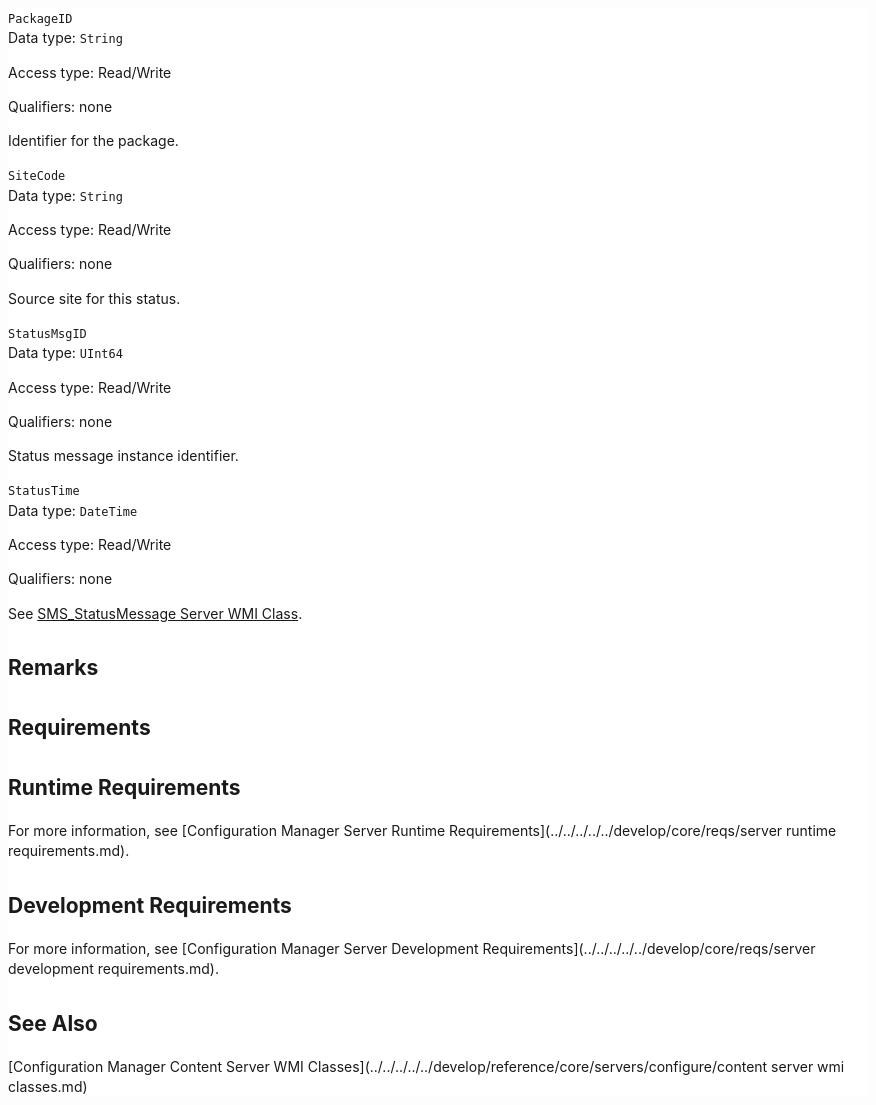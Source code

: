  `PackageID`  
 Data type: `String`  
  
 Access type: Read/Write  
  
 Qualifiers: none  
  
 Identifier for the package.  
  
 `SiteCode`  
 Data type: `String`  
  
 Access type: Read/Write  
  
 Qualifiers: none  
  
 Source site for this status.  
  
 `StatusMsgID`  
 Data type: `UInt64`  
  
 Access type: Read/Write  
  
 Qualifiers: none  
  
 Status message instance identifier.  
  
 `StatusTime`  
 Data type: `DateTime`  
  
 Access type: Read/Write  
  
 Qualifiers: none  
  
 See [SMS_StatusMessage Server WMI Class](../../../../../develop/reference/core/servers/manage/sms_statusmessage-server-wmi-class.md).  
  
## Remarks  
  
## Requirements  
  
## Runtime Requirements  
 For more information, see [Configuration Manager Server Runtime Requirements](../../../../../develop/core/reqs/server runtime requirements.md).  
  
## Development Requirements  
 For more information, see [Configuration Manager Server Development Requirements](../../../../../develop/core/reqs/server development requirements.md).  
  
## See Also  
 [Configuration Manager Content Server WMI Classes](../../../../../develop/reference/core/servers/configure/content server wmi classes.md)